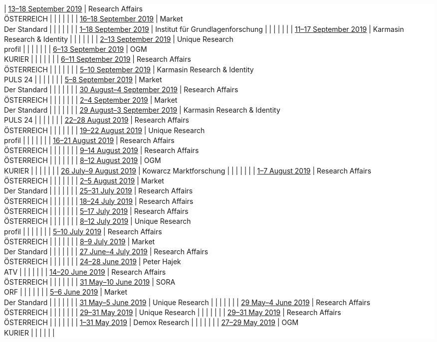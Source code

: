 | [13–18 September 2019](2019-09-18-ResearchAffairs.html) | Research Affairs <br> ÖSTERREICH |  |  |  |  |  |
| [16–18 September 2019](2019-09-18-Market.html) | Market <br> Der Standard |  |  |  |  |  |
| [1–18 September 2019](2019-09-18-InstitutfürGrundlagenforschung.html) | Institut für Grundlagenforschung |  |  |  |  |  |
| [11–17 September 2019](2019-09-17-KarmasinResearchIdentity.html) | Karmasin Research & Identity |  |  |  |  |  |
| [2–13 September 2019](2019-09-13-UniqueResearch.html) | Unique Research <br> profil |  |  |  |  |  |
| [6–13 September 2019](2019-09-13-OGM.html) | OGM <br> KURIER |  |  |  |  |  |
| [6–11 September 2019](2019-09-11-ResearchAffairs.html) | Research Affairs <br> ÖSTERREICH |  |  |  |  |  |
| [5–10 September 2019](2019-09-10-KarmasinResearchIdentity.html) | Karmasin Research & Identity <br> PULS 24 |  |  |  |  |  |
| [5–8 September 2019](2019-09-08-Market.html) | Market <br> Der Standard |  |  |  |  |  |
| [30 August–4 September 2019](2019-09-04-ResearchAffairs.html) | Research Affairs <br> ÖSTERREICH |  |  |  |  |  |
| [2–4 September 2019](2019-09-04-Market.html) | Market <br> Der Standard |  |  |  |  |  |
| [29 August–3 September 2019](2019-09-03-KarmasinResearchIdentity.html) | Karmasin Research & Identity <br> PULS 24 |  |  |  |  |  |
| [22–28 August 2019](2019-08-28-ResearchAffairs.html) | Research Affairs <br> ÖSTERREICH |  |  |  |  |  |
| [19–22 August 2019](2019-08-22-UniqueResearch.html) | Unique Research <br> profil |  |  |  |  |  |
| [16–21 August 2019](2019-08-21-ResearchAffairs.html) | Research Affairs <br> ÖSTERREICH |  |  |  |  |  |
| [9–14 August 2019](2019-08-14-ResearchAffairs.html) | Research Affairs <br> ÖSTERREICH |  |  |  |  |  |
| [8–12 August 2019](2019-08-12-OGM.html) | OGM <br> KURIER |  |  |  |  |  |
| [26 July–9 August 2019](2019-08-09-KowarczMarktforschung.html) | Kowarcz Marktforschung |  |  |  |  |  |
| [1–7 August 2019](2019-08-07-ResearchAffairs.html) | Research Affairs <br> ÖSTERREICH |  |  |  |  |  |
| [2–5 August 2019](2019-08-05-Market.html) | Market <br> Der Standard |  |  |  |  |  |
| [25–31 July 2019](2019-07-31-ResearchAffairs.html) | Research Affairs <br> ÖSTERREICH |  |  |  |  |  |
| [18–24 July 2019](2019-07-24-ResearchAffairs.html) | Research Affairs <br> ÖSTERREICH |  |  |  |  |  |
| [5–17 July 2019](2019-07-17-ResearchAffairs.html) | Research Affairs <br> ÖSTERREICH |  |  |  |  |  |
| [8–12 July 2019](2019-07-12-UniqueResearch.html) | Unique Research <br> profil |  |  |  |  |  |
| [5–10 July 2019](2019-07-10-ResearchAffairs.html) | Research Affairs <br> ÖSTERREICH |  |  |  |  |  |
| [8–9 July 2019](2019-07-09-Market.html) | Market <br> Der Standard |  |  |  |  |  |
| [27 June–4 July 2019](2019-07-04-ResearchAffairs.html) | Research Affairs <br> ÖSTERREICH |  |  |  |  |  |
| [24–28 June 2019](2019-06-28-PeterHajek.html) | Peter Hajek <br> ATV |  |  |  |  |  |
| [14–20 June 2019](2019-06-20-ResearchAffairs.html) | Research Affairs <br> ÖSTERREICH |  |  |  |  |  |
| [31 May–10 June 2019](2019-06-10-SORA.html) | SORA <br> ORF |  |  |  |  |  |
| [5–6 June 2019](2019-06-06-Market.html) | Market <br> Der Standard |  |  |  |  |  |
| [31 May–5 June 2019](2019-06-05-UniqueResearch.html) | Unique Research |  |  |  |  |  |
| [29 May–4 June 2019](2019-06-04-ResearchAffairs.html) | Research Affairs <br> ÖSTERREICH |  |  |  |  |  |
| [29–31 May 2019](2019-05-31-UniqueResearch.html) | Unique Research |  |  |  |  |  |
| [29–31 May 2019](2019-05-31-ResearchAffairs.html) | Research Affairs <br> ÖSTERREICH |  |  |  |  |  |
| [1–31 May 2019](2019-05-31-DemoxResearch.html) | Demox Research |  |  |  |  |  |
| [27–29 May 2019](2019-05-29-OGM.html) | OGM <br> KURIER |  |  |  |  |  |
